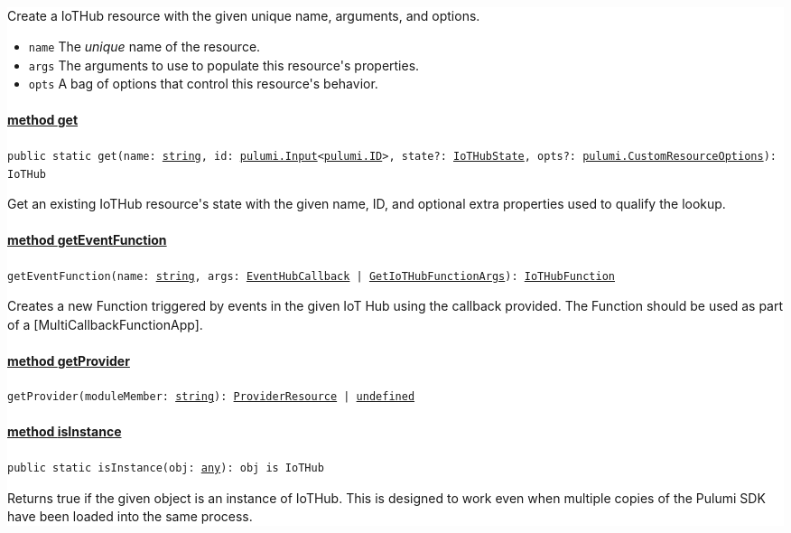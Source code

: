
Create a IoTHub resource with the given unique name, arguments, and options.

* `name` The _unique_ name of the resource.
* `args` The arguments to use to populate this resource&#39;s properties.
* `opts` A bag of options that control this resource&#39;s behavior.

<h4 class="pdoc-member-header" id="IoTHub-get">
<a class="pdoc-child-name" href="https://github.com/pulumi/pulumi-azure/blob/38f39deade34d0e187626f1cb68bf0835bc2c2d0/sdk/nodejs/iot/ioTHub.ts#L110">method <b>get</b></a>
</h4>


<pre class="highlight"><code><span class='kd'>public static </span>get(name: <span class='kd'><a href='https://developer.mozilla.org/en-US/docs/Web/JavaScript/Reference/Global_Objects/String'>string</a></span>, id: <a href='/docs/reference/pkg/nodejs/pulumi/pulumi/#Input'>pulumi.Input</a>&lt;<a href='/docs/reference/pkg/nodejs/pulumi/pulumi/#ID'>pulumi.ID</a>&gt;, state?: <a href='#IoTHubState'>IoTHubState</a>, opts?: <a href='/docs/reference/pkg/nodejs/pulumi/pulumi/#CustomResourceOptions'>pulumi.CustomResourceOptions</a>): IoTHub</code></pre>


Get an existing IoTHub resource's state with the given name, ID, and optional extra
properties used to qualify the lookup.

<h4 class="pdoc-member-header" id="IoTHub-getEventFunction">
<a class="pdoc-child-name" href="https://github.com/pulumi/pulumi-azure/blob/38f39deade34d0e187626f1cb68bf0835bc2c2d0/sdk/nodejs/iot/zMixins.ts#L66">method <b>getEventFunction</b></a>
</h4>


<pre class="highlight"><code><span class='kd'></span>getEventFunction(name: <span class='kd'><a href='https://developer.mozilla.org/en-US/docs/Web/JavaScript/Reference/Global_Objects/String'>string</a></span>, args: <a href='/docs/reference/pkg/nodejs/pulumi/azure/eventhub/#EventHubCallback'>EventHubCallback</a> | <a href='#GetIoTHubFunctionArgs'>GetIoTHubFunctionArgs</a>): <a href='#IoTHubFunction'>IoTHubFunction</a></code></pre>


Creates a new Function triggered by events in the given IoT Hub using the callback provided.
The Function should be used as part of a [MultiCallbackFunctionApp].

<h4 class="pdoc-member-header" id="IoTHub-getProvider">
<a class="pdoc-child-name" href="https://github.com/pulumi/pulumi-azure/blob/38f39deade34d0e187626f1cb68bf0835bc2c2d0/sdk/nodejs/iot/ioTHub.ts#L100">method <b>getProvider</b></a>
</h4>


<pre class="highlight"><code><span class='kd'></span>getProvider(moduleMember: <span class='kd'><a href='https://developer.mozilla.org/en-US/docs/Web/JavaScript/Reference/Global_Objects/String'>string</a></span>): <a href='/docs/reference/pkg/nodejs/pulumi/pulumi/#ProviderResource'>ProviderResource</a> | <span class='kd'><a href='https://developer.mozilla.org/en-US/docs/Web/JavaScript/Reference/Global_Objects/undefined'>undefined</a></span></code></pre>

<h4 class="pdoc-member-header" id="IoTHub-isInstance">
<a class="pdoc-child-name" href="https://github.com/pulumi/pulumi-azure/blob/38f39deade34d0e187626f1cb68bf0835bc2c2d0/sdk/nodejs/iot/ioTHub.ts#L121">method <b>isInstance</b></a>
</h4>


<pre class="highlight"><code><span class='kd'>public static </span>isInstance(obj: <span class='kd'><a href='https://www.typescriptlang.org/docs/handbook/basic-types.html#any'>any</a></span>): obj is IoTHub</code></pre>


Returns true if the given object is an instance of IoTHub.  This is designed to work even
when multiple copies of the Pulumi SDK have been loaded into the same process.

<h4 class="pdoc-member-header" id="IoTHub-onEvent">
